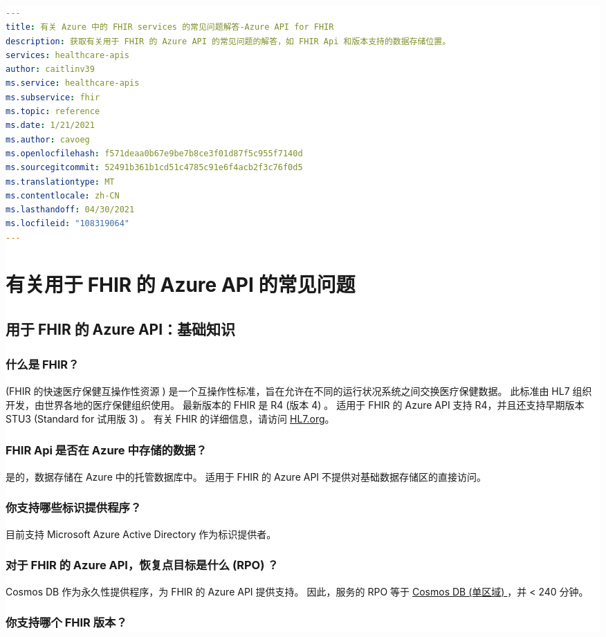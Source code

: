 ```yaml
---
title: 有关 Azure 中的 FHIR services 的常见问题解答-Azure API for FHIR
description: 获取有关用于 FHIR 的 Azure API 的常见问题的解答，如 FHIR Api 和版本支持的数据存储位置。
services: healthcare-apis
author: caitlinv39
ms.service: healthcare-apis
ms.subservice: fhir
ms.topic: reference
ms.date: 1/21/2021
ms.author: cavoeg
ms.openlocfilehash: f571deaa0b67e9be7b8ce3f01d87f5c955f7140d
ms.sourcegitcommit: 52491b361b1cd51c4785c91e6f4acb2f3c76f0d5
ms.translationtype: MT
ms.contentlocale: zh-CN
ms.lasthandoff: 04/30/2021
ms.locfileid: "108319064"
---
```

# <a name="frequently-asked-questions-about-the-azure-api-for-fhir"></a>有关用于 FHIR 的 Azure API 的常见问题

## <a name="azure-api-for-fhir-the-basics"></a>用于 FHIR 的 Azure API：基础知识

### <a name="what-is-fhir"></a>什么是 FHIR？
 (FHIR 的快速医疗保健互操作性资源 ) 是一个互操作性标准，旨在允许在不同的运行状况系统之间交换医疗保健数据。 此标准由 HL7 组织开发，由世界各地的医疗保健组织使用。 最新版本的 FHIR 是 R4 (版本 4) 。 适用于 FHIR 的 Azure API 支持 R4，并且还支持早期版本 STU3 (Standard for 试用版 3) 。 有关 FHIR 的详细信息，请访问 [HL7.org](http://hl7.org/fhir/summary.html)。

### <a name="is-the-data-behind-the-fhir-apis-stored-in-azure"></a>FHIR Api 是否在 Azure 中存储的数据？

是的，数据存储在 Azure 中的托管数据库中。 适用于 FHIR 的 Azure API 不提供对基础数据存储区的直接访问。

### <a name="what-identity-provider-do-you-support"></a>你支持哪些标识提供程序？

目前支持 Microsoft Azure Active Directory 作为标识提供者。

### <a name="what-is-the-recovery-point-objective-rpo-for-the-azure-api-for-fhir"></a>对于 FHIR 的 Azure API，恢复点目标是什么 (RPO) ？
Cosmos DB 作为永久性提供程序，为 FHIR 的 Azure API 提供支持。 因此，服务的 RPO 等于 [Cosmos DB (单区域) ](../../cosmos-db/consistency-levels.md) ，并 < 240 分钟。

### <a name="what-fhir-version-do-you-support"></a>你支持哪个 FHIR 版本？
